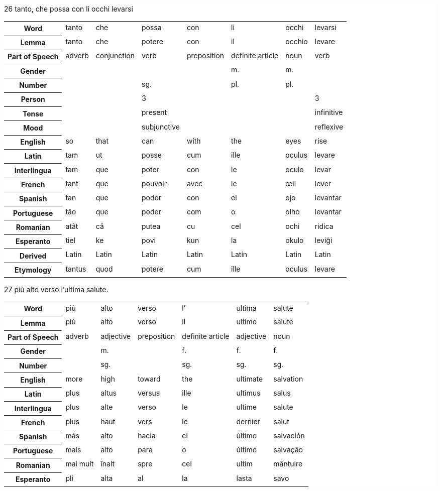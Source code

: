 26 tanto, che possa con li occhi levarsi

<table>
<tr><th>Word</th><td>tanto</td><td>che</td><td>possa</td><td>con</td><td>li</td><td>occhi</td><td>levarsi</td></tr>
<tr><th>Lemma</th><td>tanto</td><td>che</td><td>potere</td><td>con</td><td>il</td><td>occhio</td><td>levare</td></tr>
<tr><th>Part of Speech</th><td>adverb</td><td>conjunction</td><td>verb</td><td>preposition</td><td>definite article</td><td>noun</td><td>verb</td></tr>
<tr><th>Gender</th><td></td><td></td><td></td><td></td><td>m.</td><td>m.</td><td></td></tr>
<tr><th>Number</th><td></td><td></td><td>sg.</td><td></td><td>pl.</td><td>pl.</td><td></td></tr>
<tr><th>Person</th><td></td><td></td><td>3</td><td></td><td></td><td></td><td>3</td></tr>
<tr><th>Tense</th><td></td><td></td><td>present</td><td></td><td></td><td></td><td>infinitive</td></tr>
<tr><th>Mood</th><td></td><td></td><td>subjunctive</td><td></td><td></td><td></td><td>reflexive</td></tr>
<tr><th>English</th><td>so</td><td>that</td><td>can</td><td>with</td><td>the</td><td>eyes</td><td>rise</td></tr>
<tr><th>Latin</th><td>tam</td><td>ut</td><td>posse</td><td>cum</td><td>ille</td><td>oculus</td><td>levare</td></tr>
<tr><th>Interlingua</th><td>tam</td><td>que</td><td>poter</td><td>con</td><td>le</td><td>oculo</td><td>levar</td></tr>
<tr><th>French</th><td>tant</td><td>que</td><td>pouvoir</td><td>avec</td><td>le</td><td>œil</td><td>lever</td></tr>
<tr><th>Spanish</th><td>tan</td><td>que</td><td>poder</td><td>con</td><td>el</td><td>ojo</td><td>levantar</td></tr>
<tr><th>Portuguese</th><td>tão</td><td>que</td><td>poder</td><td>com</td><td>o</td><td>olho</td><td>levantar</td></tr>
<tr><th>Romanian</th><td>atât</td><td>că</td><td>putea</td><td>cu</td><td>cel</td><td>ochi</td><td>ridica</td></tr>
<tr><th>Esperanto</th><td>tiel</td><td>ke</td><td>povi</td><td>kun</td><td>la</td><td>okulo</td><td>leviĝi</td></tr>
<tr><th>Derived</th><td>Latin</td><td>Latin</td><td>Latin</td><td>Latin</td><td>Latin</td><td>Latin</td><td>Latin</td></tr>
<tr><th>Etymology</th><td>tantus</td><td>quod</td><td>potere</td><td>cum</td><td>ille</td><td>oculus</td><td>levare</td></tr>
</table>

27 più alto verso l’ultima salute.

<table>
<tr><th>Word</th><td>più</td><td>alto</td><td>verso</td><td>l’</td><td>ultima</td><td>salute</td></tr>
<tr><th>Lemma</th><td>più</td><td>alto</td><td>verso</td><td>il</td><td>ultimo</td><td>salute</td></tr>
<tr><th>Part of Speech</th><td>adverb</td><td>adjective</td><td>preposition</td><td>definite article</td><td>adjective</td><td>noun</td></tr>
<tr><th>Gender</th><td></td><td>m.</td><td></td><td>f.</td><td>f.</td><td>f.</td></tr>
<tr><th>Number</th><td></td><td>sg.</td><td></td><td>sg.</td><td>sg.</td><td>sg.</td></tr>
<tr><th>English</th><td>more</td><td>high</td><td>toward</td><td>the</td><td>ultimate</td><td>salvation</td></tr>
<tr><th>Latin</th><td>plus</td><td>altus</td><td>versus</td><td>ille</td><td>ultimus</td><td>salus</td></tr>
<tr><th>Interlingua</th><td>plus</td><td>alte</td><td>verso</td><td>le</td><td>ultime</td><td>salute</td></tr>
<tr><th>French</th><td>plus</td><td>haut</td><td>vers</td><td>le</td><td>dernier</td><td>salut</td></tr>
<tr><th>Spanish</th><td>más</td><td>alto</td><td>hacia</td><td>el</td><td>último</td><td>salvación</td></tr>
<tr><th>Portuguese</th><td>mais</td><td>alto</td><td>para</td><td>o</td><td>último</td><td>salvação</td></tr>
<tr><th>Romanian</th><td>mai mult</td><td>înalt</td><td>spre</td><td>cel</td><td>ultim</td><td>mântuire</td></tr>
<tr><th>Esperanto</th><td>pli</td><td>alta</td><td>al</td><td>la</td><td>lasta</td><td>savo</td></tr>